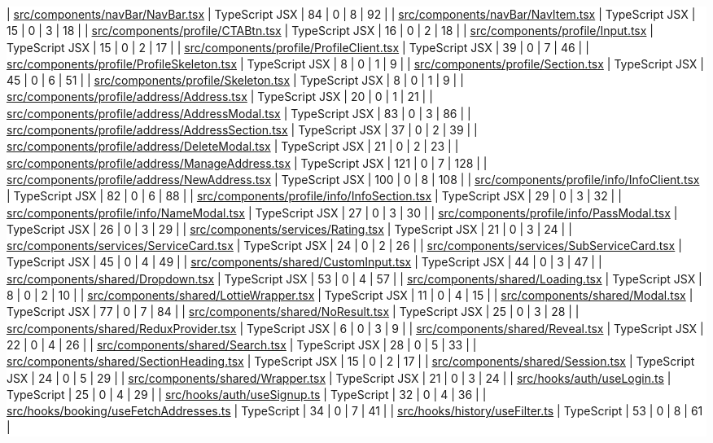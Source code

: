 | [src/components/navBar/NavBar.tsx](/src/components/navBar/NavBar.tsx) | TypeScript JSX | 84 | 0 | 8 | 92 |
| [src/components/navBar/NavItem.tsx](/src/components/navBar/NavItem.tsx) | TypeScript JSX | 15 | 0 | 3 | 18 |
| [src/components/profile/CTABtn.tsx](/src/components/profile/CTABtn.tsx) | TypeScript JSX | 16 | 0 | 2 | 18 |
| [src/components/profile/Input.tsx](/src/components/profile/Input.tsx) | TypeScript JSX | 15 | 0 | 2 | 17 |
| [src/components/profile/ProfileClient.tsx](/src/components/profile/ProfileClient.tsx) | TypeScript JSX | 39 | 0 | 7 | 46 |
| [src/components/profile/ProfileSkeleton.tsx](/src/components/profile/ProfileSkeleton.tsx) | TypeScript JSX | 8 | 0 | 1 | 9 |
| [src/components/profile/Section.tsx](/src/components/profile/Section.tsx) | TypeScript JSX | 45 | 0 | 6 | 51 |
| [src/components/profile/Skeleton.tsx](/src/components/profile/Skeleton.tsx) | TypeScript JSX | 8 | 0 | 1 | 9 |
| [src/components/profile/address/Address.tsx](/src/components/profile/address/Address.tsx) | TypeScript JSX | 20 | 0 | 1 | 21 |
| [src/components/profile/address/AddressModal.tsx](/src/components/profile/address/AddressModal.tsx) | TypeScript JSX | 83 | 0 | 3 | 86 |
| [src/components/profile/address/AddressSection.tsx](/src/components/profile/address/AddressSection.tsx) | TypeScript JSX | 37 | 0 | 2 | 39 |
| [src/components/profile/address/DeleteModal.tsx](/src/components/profile/address/DeleteModal.tsx) | TypeScript JSX | 21 | 0 | 2 | 23 |
| [src/components/profile/address/ManageAddress.tsx](/src/components/profile/address/ManageAddress.tsx) | TypeScript JSX | 121 | 0 | 7 | 128 |
| [src/components/profile/address/NewAddress.tsx](/src/components/profile/address/NewAddress.tsx) | TypeScript JSX | 100 | 0 | 8 | 108 |
| [src/components/profile/info/InfoClient.tsx](/src/components/profile/info/InfoClient.tsx) | TypeScript JSX | 82 | 0 | 6 | 88 |
| [src/components/profile/info/InfoSection.tsx](/src/components/profile/info/InfoSection.tsx) | TypeScript JSX | 29 | 0 | 3 | 32 |
| [src/components/profile/info/NameModal.tsx](/src/components/profile/info/NameModal.tsx) | TypeScript JSX | 27 | 0 | 3 | 30 |
| [src/components/profile/info/PassModal.tsx](/src/components/profile/info/PassModal.tsx) | TypeScript JSX | 26 | 0 | 3 | 29 |
| [src/components/services/Rating.tsx](/src/components/services/Rating.tsx) | TypeScript JSX | 21 | 0 | 3 | 24 |
| [src/components/services/ServiceCard.tsx](/src/components/services/ServiceCard.tsx) | TypeScript JSX | 24 | 0 | 2 | 26 |
| [src/components/services/SubServiceCard.tsx](/src/components/services/SubServiceCard.tsx) | TypeScript JSX | 45 | 0 | 4 | 49 |
| [src/components/shared/CustomInput.tsx](/src/components/shared/CustomInput.tsx) | TypeScript JSX | 44 | 0 | 3 | 47 |
| [src/components/shared/Dropdown.tsx](/src/components/shared/Dropdown.tsx) | TypeScript JSX | 53 | 0 | 4 | 57 |
| [src/components/shared/Loading.tsx](/src/components/shared/Loading.tsx) | TypeScript JSX | 8 | 0 | 2 | 10 |
| [src/components/shared/LottieWrapper.tsx](/src/components/shared/LottieWrapper.tsx) | TypeScript JSX | 11 | 0 | 4 | 15 |
| [src/components/shared/Modal.tsx](/src/components/shared/Modal.tsx) | TypeScript JSX | 77 | 0 | 7 | 84 |
| [src/components/shared/NoResult.tsx](/src/components/shared/NoResult.tsx) | TypeScript JSX | 25 | 0 | 3 | 28 |
| [src/components/shared/ReduxProvider.tsx](/src/components/shared/ReduxProvider.tsx) | TypeScript JSX | 6 | 0 | 3 | 9 |
| [src/components/shared/Reveal.tsx](/src/components/shared/Reveal.tsx) | TypeScript JSX | 22 | 0 | 4 | 26 |
| [src/components/shared/Search.tsx](/src/components/shared/Search.tsx) | TypeScript JSX | 28 | 0 | 5 | 33 |
| [src/components/shared/SectionHeading.tsx](/src/components/shared/SectionHeading.tsx) | TypeScript JSX | 15 | 0 | 2 | 17 |
| [src/components/shared/Session.tsx](/src/components/shared/Session.tsx) | TypeScript JSX | 24 | 0 | 5 | 29 |
| [src/components/shared/Wrapper.tsx](/src/components/shared/Wrapper.tsx) | TypeScript JSX | 21 | 0 | 3 | 24 |
| [src/hooks/auth/useLogin.ts](/src/hooks/auth/useLogin.ts) | TypeScript | 25 | 0 | 4 | 29 |
| [src/hooks/auth/useSignup.ts](/src/hooks/auth/useSignup.ts) | TypeScript | 32 | 0 | 4 | 36 |
| [src/hooks/booking/useFetchAddresses.ts](/src/hooks/booking/useFetchAddresses.ts) | TypeScript | 34 | 0 | 7 | 41 |
| [src/hooks/history/useFilter.ts](/src/hooks/history/useFilter.ts) | TypeScript | 53 | 0 | 8 | 61 |